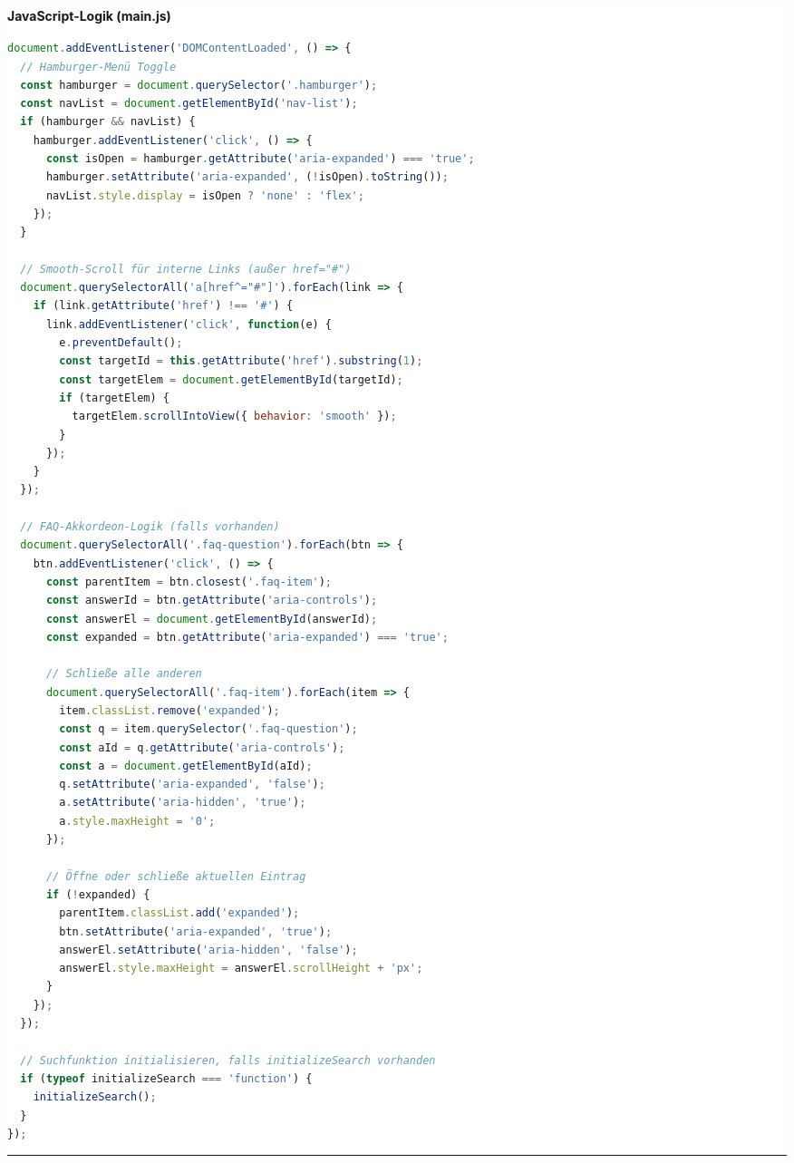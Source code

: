 **JavaScript-Logik (main.js)**  
```js
document.addEventListener('DOMContentLoaded', () => {
  // Hamburger-Menü Toggle
  const hamburger = document.querySelector('.hamburger');
  const navList = document.getElementById('nav-list');
  if (hamburger && navList) {
    hamburger.addEventListener('click', () => {
      const isOpen = hamburger.getAttribute('aria-expanded') === 'true';
      hamburger.setAttribute('aria-expanded', (!isOpen).toString());
      navList.style.display = isOpen ? 'none' : 'flex';
    });
  }

  // Smooth-Scroll für interne Links (außer href="#")
  document.querySelectorAll('a[href^="#"]').forEach(link => {
    if (link.getAttribute('href') !== '#') {
      link.addEventListener('click', function(e) {
        e.preventDefault();
        const targetId = this.getAttribute('href').substring(1);
        const targetElem = document.getElementById(targetId);
        if (targetElem) {
          targetElem.scrollIntoView({ behavior: 'smooth' });
        }
      });
    }
  });

  // FAQ-Akkordeon-Logik (falls vorhanden)
  document.querySelectorAll('.faq-question').forEach(btn => {
    btn.addEventListener('click', () => {
      const parentItem = btn.closest('.faq-item');
      const answerId = btn.getAttribute('aria-controls');
      const answerEl = document.getElementById(answerId);
      const expanded = btn.getAttribute('aria-expanded') === 'true';

      // Schließe alle anderen
      document.querySelectorAll('.faq-item').forEach(item => {
        item.classList.remove('expanded');
        const q = item.querySelector('.faq-question');
        const aId = q.getAttribute('aria-controls');
        const a = document.getElementById(aId);
        q.setAttribute('aria-expanded', 'false');
        a.setAttribute('aria-hidden', 'true');
        a.style.maxHeight = '0';
      });

      // Öffne oder schließe aktuellen Eintrag
      if (!expanded) {
        parentItem.classList.add('expanded');
        btn.setAttribute('aria-expanded', 'true');
        answerEl.setAttribute('aria-hidden', 'false');
        answerEl.style.maxHeight = answerEl.scrollHeight + 'px';
      }
    });
  });

  // Suchfunktion initialisieren, falls initializeSearch vorhanden
  if (typeof initializeSearch === 'function') {
    initializeSearch();
  }
});
```

---